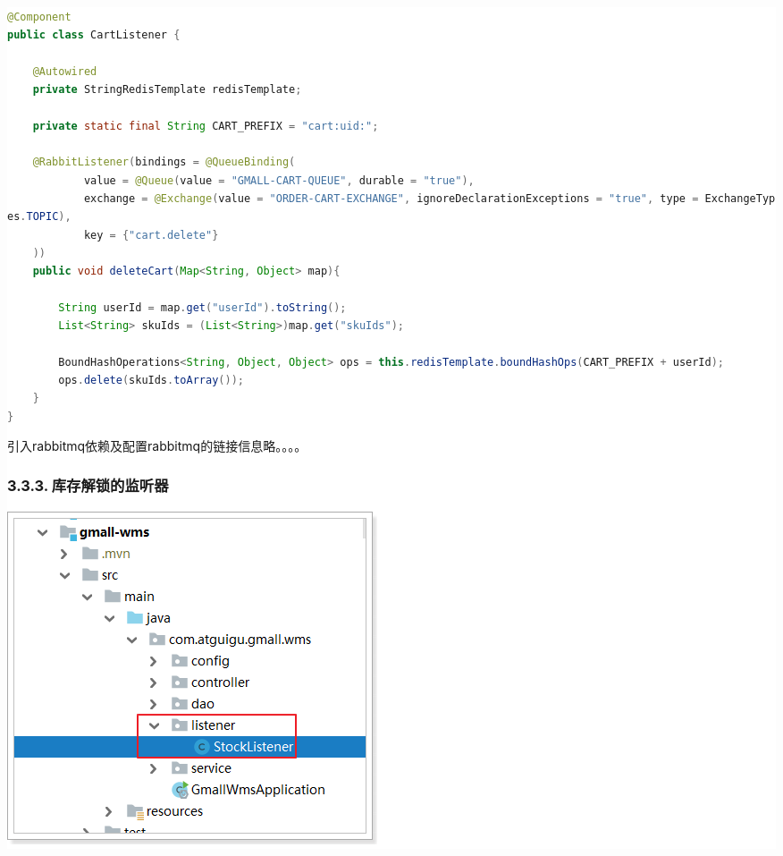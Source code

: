 

```java
@Component
public class CartListener {

    @Autowired
    private StringRedisTemplate redisTemplate;

    private static final String CART_PREFIX = "cart:uid:";

    @RabbitListener(bindings = @QueueBinding(
            value = @Queue(value = "GMALL-CART-QUEUE", durable = "true"),
            exchange = @Exchange(value = "ORDER-CART-EXCHANGE", ignoreDeclarationExceptions = "true", type = ExchangeTypes.TOPIC),
            key = {"cart.delete"}
    ))
    public void deleteCart(Map<String, Object> map){

        String userId = map.get("userId").toString();
        List<String> skuIds = (List<String>)map.get("skuIds");

        BoundHashOperations<String, Object, Object> ops = this.redisTemplate.boundHashOps(CART_PREFIX + userId);
        ops.delete(skuIds.toArray());
    }
}
```

引入rabbitmq依赖及配置rabbitmq的链接信息略。。。。



### 3.3.3.   库存解锁的监听器

 ![1571304682491](assets/1571304682491.png)
